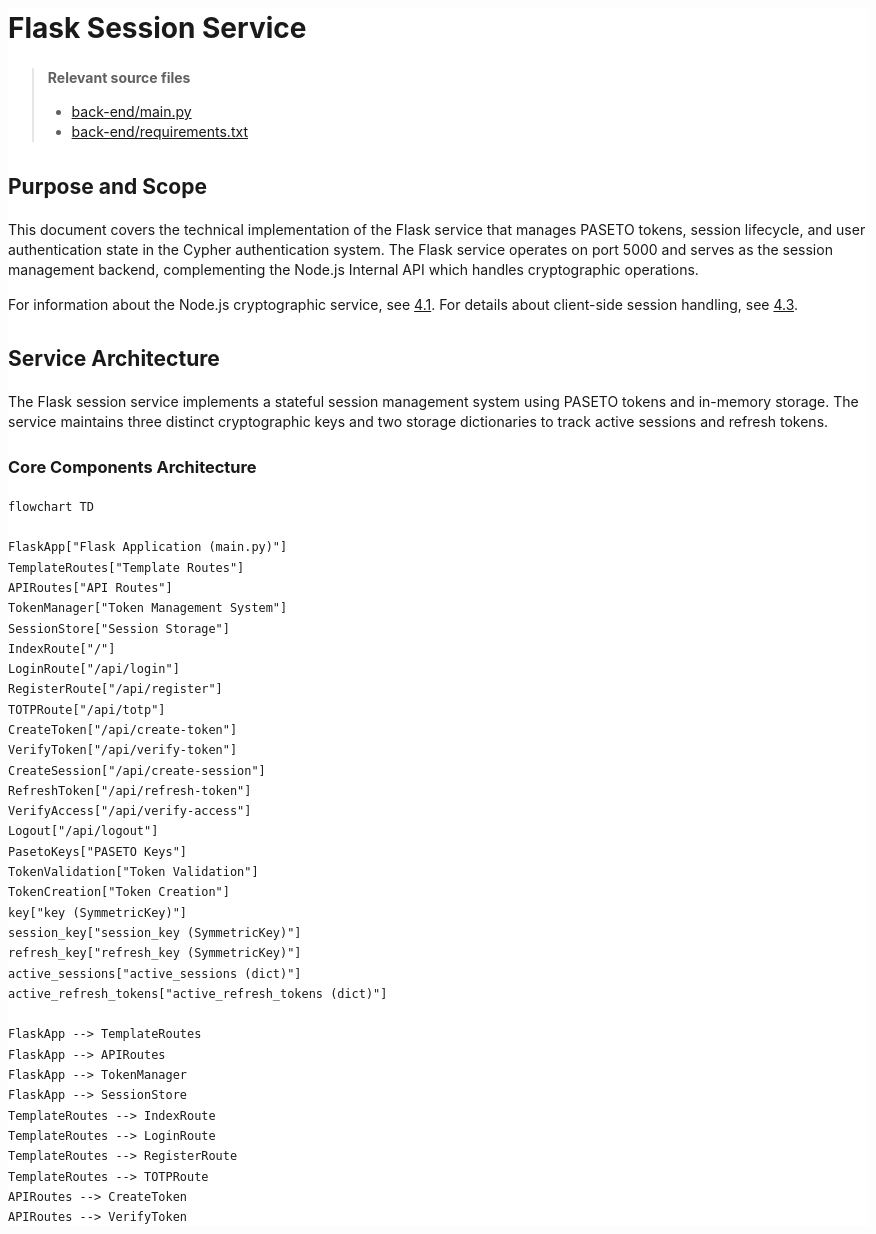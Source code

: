 # Flask Session Service

> **Relevant source files**
> * [back-end/main.py](https://github.com/RogueElectron/Cypher/blob/7b7a1583/back-end/main.py)
> * [back-end/requirements.txt](https://github.com/RogueElectron/Cypher/blob/7b7a1583/back-end/requirements.txt)

## Purpose and Scope

This document covers the technical implementation of the Flask service that manages PASETO tokens, session lifecycle, and user authentication state in the Cypher authentication system. The Flask service operates on port 5000 and serves as the session management backend, complementing the Node.js Internal API which handles cryptographic operations.

For information about the Node.js cryptographic service, see [4.1](/RogueElectron/Cypher/4.1-node.js-internal-api). For details about client-side session handling, see [4.3](/RogueElectron/Cypher/4.3-client-side-components).

## Service Architecture

The Flask session service implements a stateful session management system using PASETO tokens and in-memory storage. The service maintains three distinct cryptographic keys and two storage dictionaries to track active sessions and refresh tokens.

### Core Components Architecture

```mermaid
flowchart TD

FlaskApp["Flask Application (main.py)"]
TemplateRoutes["Template Routes"]
APIRoutes["API Routes"]
TokenManager["Token Management System"]
SessionStore["Session Storage"]
IndexRoute["/"]
LoginRoute["/api/login"]
RegisterRoute["/api/register"]
TOTPRoute["/api/totp"]
CreateToken["/api/create-token"]
VerifyToken["/api/verify-token"]
CreateSession["/api/create-session"]
RefreshToken["/api/refresh-token"]
VerifyAccess["/api/verify-access"]
Logout["/api/logout"]
PasetoKeys["PASETO Keys"]
TokenValidation["Token Validation"]
TokenCreation["Token Creation"]
key["key (SymmetricKey)"]
session_key["session_key (SymmetricKey)"]
refresh_key["refresh_key (SymmetricKey)"]
active_sessions["active_sessions (dict)"]
active_refresh_tokens["active_refresh_tokens (dict)"]

FlaskApp --> TemplateRoutes
FlaskApp --> APIRoutes
FlaskApp --> TokenManager
FlaskApp --> SessionStore
TemplateRoutes --> IndexRoute
TemplateRoutes --> LoginRoute
TemplateRoutes --> RegisterRoute
TemplateRoutes --> TOTPRoute
APIRoutes --> CreateToken
APIRoutes --> VerifyToken
```